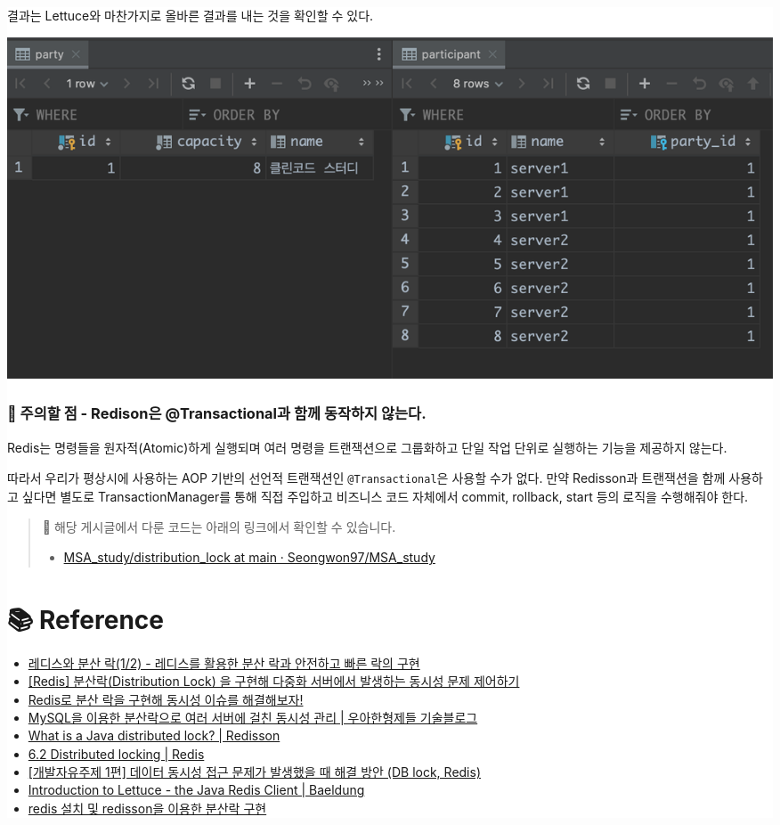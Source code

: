 결과는 Lettuce와 마찬가지로 올바른 결과를 내는 것을 확인할 수 있다.

![Untitled](image/20230503-Redis를_통한_분산락으로_동시성_문제_제어하기/img_4.png)

### 🚨 주의할 점 - Redison은 @Transactional과 함께 동작하지 않는다.

Redis는 명령들을 원자적(Atomic)하게 실행되며 여러 명령을 트랜잭션으로 그룹화하고 단일 작업 단위로 실행하는 기능을 제공하지 않는다.

따라서 우리가 평상시에 사용하는 AOP 기반의 선언적 트랜잭션인 `@Transactional`은 사용할 수가 없다. 만약 Redisson과 트랜잭션을 함께 사용하고 싶다면 별도로 TransactionManager를 통해 직접 주입하고 비즈니스 코드 자체에서 commit, rollback, start 등의 로직을 수행해줘야 한다.

> 📌 해당 게시글에서 다룬 코드는 아래의 링크에서 확인할 수 있습니다.
>
> - [MSA_study/distribution_lock at main · Seongwon97/MSA_study](https://github.com/Seongwon97/MSA_study/tree/main/distribution_lock)


# 📚 Reference
- [레디스와 분산 락(1/2) - 레디스를 활용한 분산 락과 안전하고 빠른 락의 구현](https://hyperconnect.github.io/2019/11/15/redis-distributed-lock-1.html)
- [[Redis] 분산락(Distribution Lock) 을 구현해 다중화 서버에서 발생하는 동시성 문제 제어하기](https://velog.io/@msung99/Redis-분산-락을-구현해-race-condition-동시성-이슈-해결하기)
- [Redis로 분산 락을 구현해 동시성 이슈를 해결해보자!](https://hudi.blog/distributed-lock-with-redis/)
- [MySQL을 이용한 분산락으로 여러 서버에 걸친 동시성 관리 | 우아한형제들 기술블로그](https://techblog.woowahan.com/2631/)
- [What is a Java distributed lock? | Redisson](https://redisson.org/glossary/java-distributed-lock.html)
- [6.2 Distributed locking | Redis](https://redis.com/ebook/part-2-core-concepts/chapter-6-application-components-in-redis/6-2-distributed-locking/)
- [[개발자유주제 1편] 데이터 동시성 접근 문제가 발생했을 때 해결 방안 (DB lock, Redis)](https://insanelysimple.tistory.com/396)
- [Introduction to Lettuce - the Java Redis Client | Baeldung](http://baeldung.com/java-redis-lettuce)
- [redis 설치 및 redisson을 이용한 분산락 구현](https://it-hhhj2.tistory.com/102)
